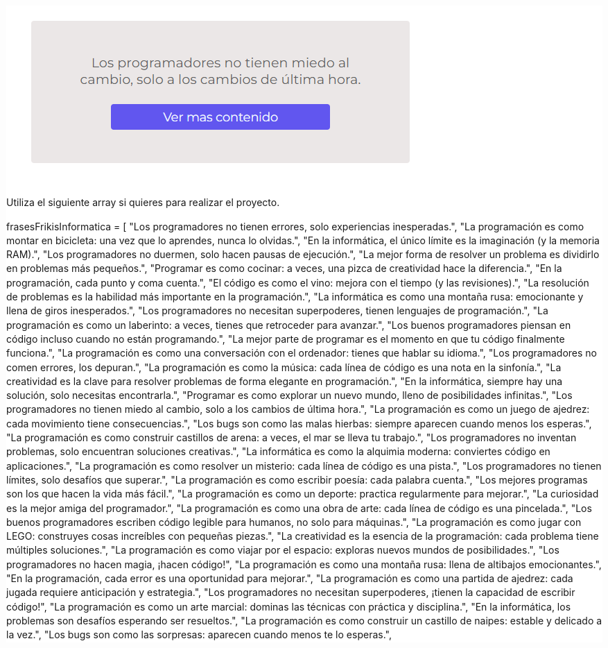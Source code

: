 ![alt text](./imagenes/image-4.png)

Utiliza el siguiente array si quieres para realizar el proyecto.

frasesFrikisInformatica = [
  "Los programadores no tienen errores, solo experiencias inesperadas.",
  "La programación es como montar en bicicleta: una vez que lo aprendes, nunca lo olvidas.",
  "En la informática, el único límite es la imaginación (y la memoria RAM).",
  "Los programadores no duermen, solo hacen pausas de ejecución.",
  "La mejor forma de resolver un problema es dividirlo en problemas más pequeños.",
  "Programar es como cocinar: a veces, una pizca de creatividad hace la diferencia.",
  "En la programación, cada punto y coma cuenta.",
  "El código es como el vino: mejora con el tiempo (y las revisiones).",
  "La resolución de problemas es la habilidad más importante en la programación.",
  "La informática es como una montaña rusa: emocionante y llena de giros inesperados.",
  "Los programadores no necesitan superpoderes, tienen lenguajes de programación.",
  "La programación es como un laberinto: a veces, tienes que retroceder para avanzar.",
  "Los buenos programadores piensan en código incluso cuando no están programando.",
  "La mejor parte de programar es el momento en que tu código finalmente funciona.",
  "La programación es como una conversación con el ordenador: tienes que hablar su idioma.",
  "Los programadores no comen errores, los depuran.",
  "La programación es como la música: cada línea de código es una nota en la sinfonía.",
  "La creatividad es la clave para resolver problemas de forma elegante en programación.",
  "En la informática, siempre hay una solución, solo necesitas encontrarla.",
  "Programar es como explorar un nuevo mundo, lleno de posibilidades infinitas.",
  "Los programadores no tienen miedo al cambio, solo a los cambios de última hora.",
  "La programación es como un juego de ajedrez: cada movimiento tiene consecuencias.",
  "Los bugs son como las malas hierbas: siempre aparecen cuando menos los esperas.",
  "La programación es como construir castillos de arena: a veces, el mar se lleva tu trabajo.",
  "Los programadores no inventan problemas, solo encuentran soluciones creativas.",
  "La informática es como la alquimia moderna: conviertes código en aplicaciones.",
  "La programación es como resolver un misterio: cada línea de código es una pista.",
  "Los programadores no tienen límites, solo desafíos que superar.",
  "La programación es como escribir poesía: cada palabra cuenta.",
  "Los mejores programas son los que hacen la vida más fácil.",
  "La programación es como un deporte: practica regularmente para mejorar.",
  "La curiosidad es la mejor amiga del programador.",
  "La programación es como una obra de arte: cada línea de código es una pincelada.",
  "Los buenos programadores escriben código legible para humanos, no solo para máquinas.",
  "La programación es como jugar con LEGO: construyes cosas increíbles con pequeñas piezas.",
  "La creatividad es la esencia de la programación: cada problema tiene múltiples soluciones.",
  "La programación es como viajar por el espacio: exploras nuevos mundos de posibilidades.",
  "Los programadores no hacen magia, ¡hacen código!",
  "La programación es como una montaña rusa: llena de altibajos emocionantes.",
  "En la programación, cada error es una oportunidad para mejorar.",
  "La programación es como una partida de ajedrez: cada jugada requiere anticipación y estrategia.",
  "Los programadores no necesitan superpoderes, ¡tienen la capacidad de escribir código!",
  "La programación es como un arte marcial: dominas las técnicas con práctica y disciplina.",
  "En la informática, los problemas son desafíos esperando ser resueltos.",
  "La programación es como construir un castillo de naipes: estable y delicado a la vez.",
  "Los bugs son como las sorpresas: aparecen cuando menos te lo esperas.",